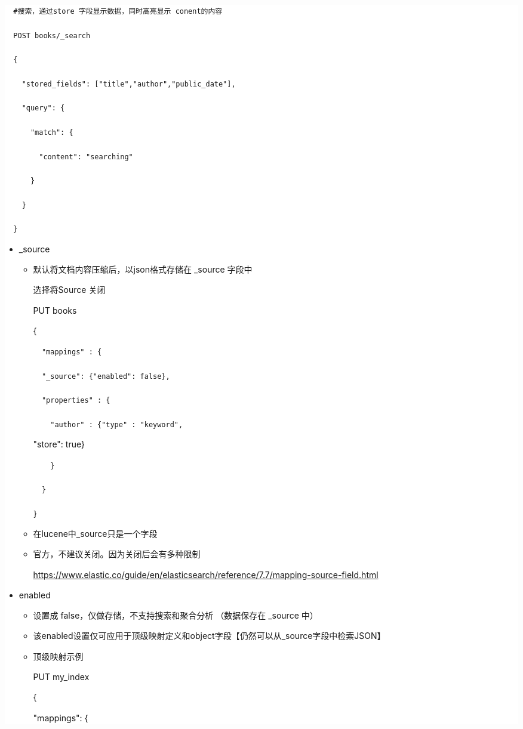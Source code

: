 	  #搜索，通过store 字段显示数据，同时高亮显示 conent的内容

	  POST books/_search

	  {

	    "stored_fields": ["title","author","public_date"],

	    "query": {

	      "match": {

	        "content": "searching"

	      }

	    }

	  }

- _source

	- 默认将文档内容压缩后，以json格式存储在 _source 字段中

	  选择将Source 关闭

	  PUT books

	  {

	        "mappings" : {

	        "_source": {"enabled": false},

	        "properties" : {

	          "author" : {"type" : "keyword",

	  

	  "store": true}

	       

	          }

	        }

	      }

	- 在lucene中_source只是一个字段
	- 官方，不建议关闭。因为关闭后会有多种限制

	  https://www.elastic.co/guide/en/elasticsearch/reference/7.7/mapping-source-field.html

- enabled

	- 设置成 false，仅做存储，不⽀持搜索和聚合分析 （数据保存在 _source 中）
	- 该enabled设置仅可应用于顶级映射定义和object字段【仍然可以从_source字段中检索JSON】
	- 顶级映射示例

	  PUT my_index

	  {

	    "mappings": {
